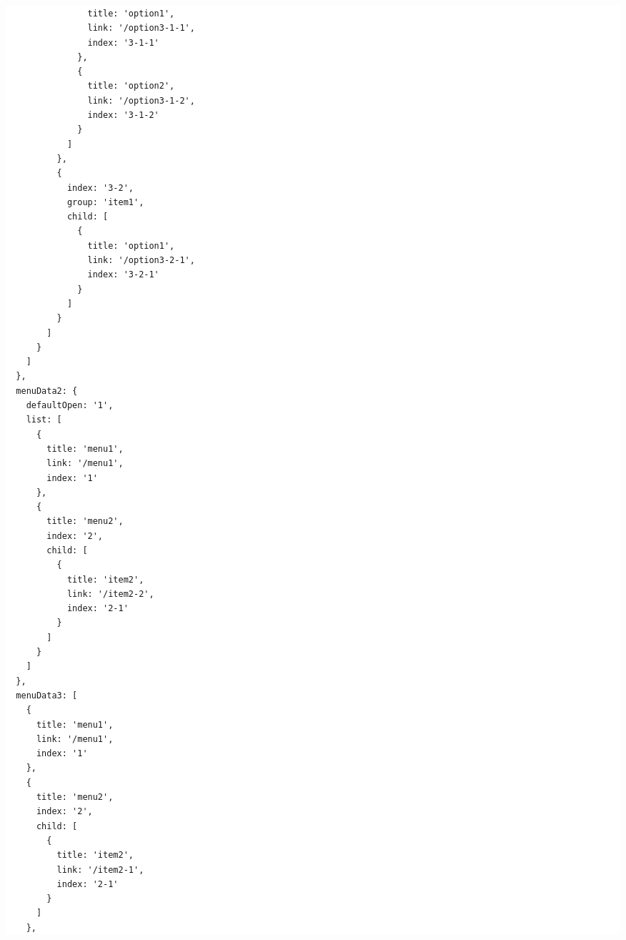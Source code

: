                     title: 'option1',
                    link: '/option3-1-1',
                    index: '3-1-1'
                  },
                  {
                    title: 'option2',
                    link: '/option3-1-2',
                    index: '3-1-2'
                  }
                ]
              },
              {
                index: '3-2',
                group: 'item1',
                child: [
                  {
                    title: 'option1',
                    link: '/option3-2-1',
                    index: '3-2-1'
                  }
                ]
              }
            ]
          }
        ]
      },
      menuData2: {
        defaultOpen: '1',
        list: [
          {
            title: 'menu1',
            link: '/menu1',
            index: '1'
          },
          {
            title: 'menu2',
            index: '2',
            child: [
              {
                title: 'item2',
                link: '/item2-2',
                index: '2-1'
              }
            ]
          }
        ]
      },
      menuData3: [
        {
          title: 'menu1',
          link: '/menu1',
          index: '1'
        },
        {
          title: 'menu2',
          index: '2',
          child: [
            {
              title: 'item2',
              link: '/item2-1',
              index: '2-1'
            }
          ]
        },